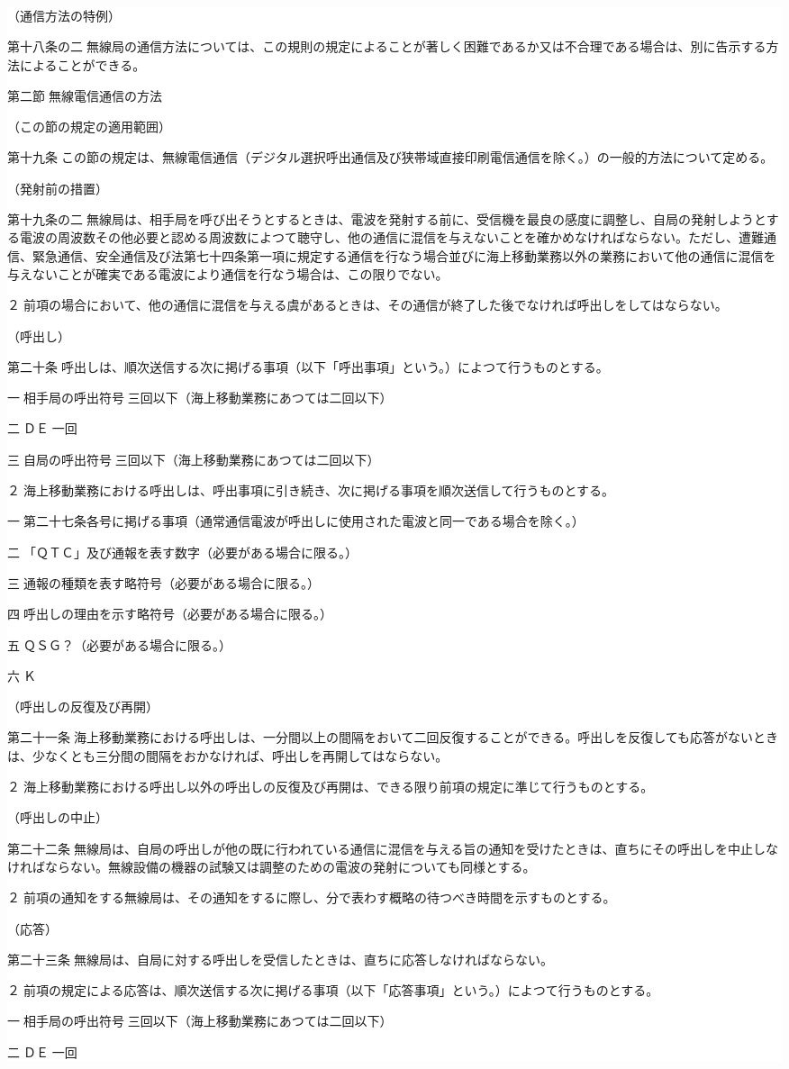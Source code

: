 （通信方法の特例）

第十八条の二 無線局の通信方法については、この規則の規定によることが著しく困難であるか又は不合理である場合は、別に告示する方法によることができる。

第二節 無線電信通信の方法

（この節の規定の適用範囲）

第十九条 この節の規定は、無線電信通信（デジタル選択呼出通信及び狭帯域直接印刷電信通信を除く。）の一般的方法について定める。

（発射前の措置）

第十九条の二 無線局は、相手局を呼び出そうとするときは、電波を発射する前に、受信機を最良の感度に調整し、自局の発射しようとする電波の周波数その他必要と認める周波数によつて聴守し、他の通信に混信を与えないことを確かめなければならない。ただし、遭難通信、緊急通信、安全通信及び法第七十四条第一項に規定する通信を行なう場合並びに海上移動業務以外の業務において他の通信に混信を与えないことが確実である電波により通信を行なう場合は、この限りでない。

２ 前項の場合において、他の通信に混信を与える虞があるときは、その通信が終了した後でなければ呼出しをしてはならない。

（呼出し）

第二十条 呼出しは、順次送信する次に掲げる事項（以下「呼出事項」という。）によつて行うものとする。

一 相手局の呼出符号 三回以下（海上移動業務にあつては二回以下）

二 ＤＥ 一回

三 自局の呼出符号 三回以下（海上移動業務にあつては二回以下）

２ 海上移動業務における呼出しは、呼出事項に引き続き、次に掲げる事項を順次送信して行うものとする。

一 第二十七条各号に掲げる事項（通常通信電波が呼出しに使用された電波と同一である場合を除く。）

二 「ＱＴＣ」及び通報を表す数字（必要がある場合に限る。）

三 通報の種類を表す略符号（必要がある場合に限る。）

四 呼出しの理由を示す略符号（必要がある場合に限る。）

五 ＱＳＧ？（必要がある場合に限る。）

六 Ｋ

（呼出しの反復及び再開）

第二十一条 海上移動業務における呼出しは、一分間以上の間隔をおいて二回反復することができる。呼出しを反復しても応答がないときは、少なくとも三分間の間隔をおかなければ、呼出しを再開してはならない。

２ 海上移動業務における呼出し以外の呼出しの反復及び再開は、できる限り前項の規定に準じて行うものとする。

（呼出しの中止）

第二十二条 無線局は、自局の呼出しが他の既に行われている通信に混信を与える旨の通知を受けたときは、直ちにその呼出しを中止しなければならない。無線設備の機器の試験又は調整のための電波の発射についても同様とする。

２ 前項の通知をする無線局は、その通知をするに際し、分で表わす概略の待つべき時間を示すものとする。

（応答）

第二十三条 無線局は、自局に対する呼出しを受信したときは、直ちに応答しなければならない。

２ 前項の規定による応答は、順次送信する次に掲げる事項（以下「応答事項」という。）によつて行うものとする。

一 相手局の呼出符号 三回以下（海上移動業務にあつては二回以下）

二 ＤＥ 一回
